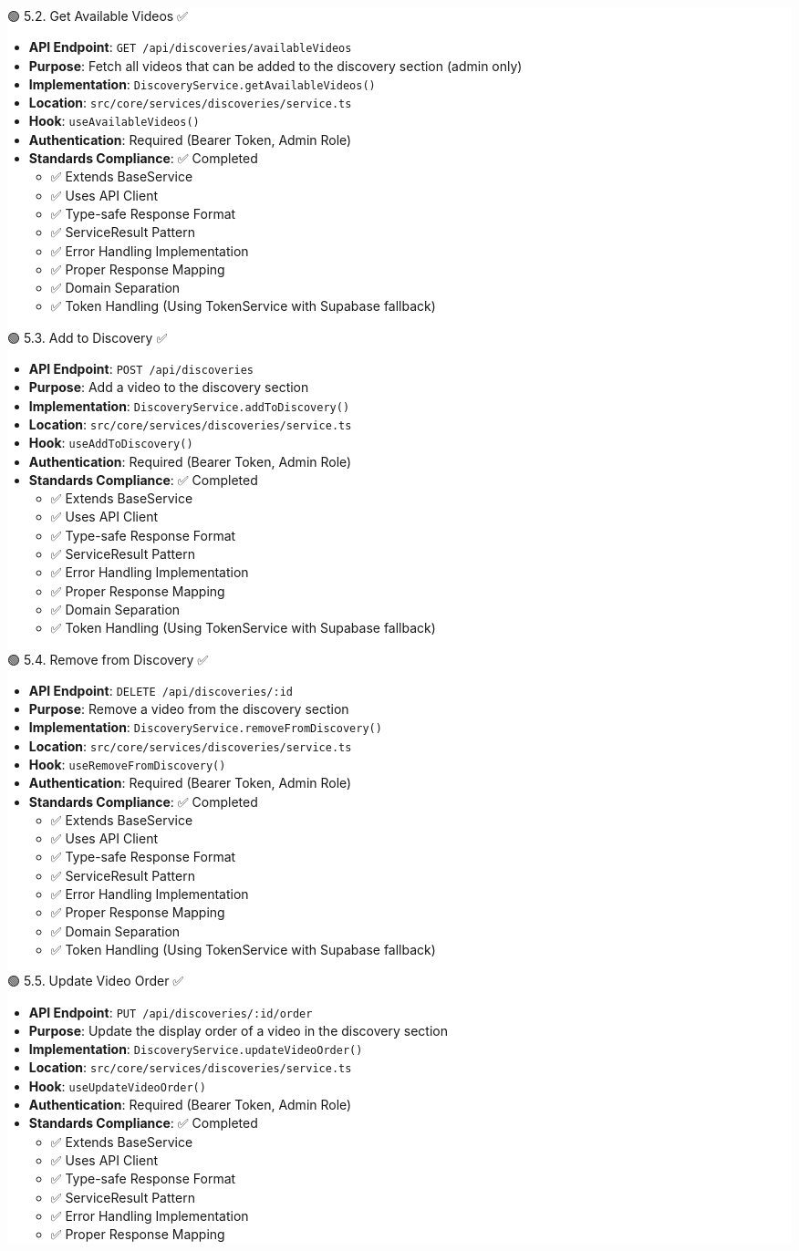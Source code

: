 🟢 5.2. Get Available Videos ✅
- **API Endpoint**: `GET /api/discoveries/availableVideos`
- **Purpose**: Fetch all videos that can be added to the discovery section (admin only)
- **Implementation**: `DiscoveryService.getAvailableVideos()`
- **Location**: `src/core/services/discoveries/service.ts`
- **Hook**: `useAvailableVideos()`
- **Authentication**: Required (Bearer Token, Admin Role)
- **Standards Compliance**: ✅ Completed
  - ✅ Extends BaseService
  - ✅ Uses API Client
  - ✅ Type-safe Response Format
  - ✅ ServiceResult Pattern
  - ✅ Error Handling Implementation
  - ✅ Proper Response Mapping
  - ✅ Domain Separation
  - ✅ Token Handling (Using TokenService with Supabase fallback)

🟢 5.3. Add to Discovery ✅
- **API Endpoint**: `POST /api/discoveries`
- **Purpose**: Add a video to the discovery section
- **Implementation**: `DiscoveryService.addToDiscovery()`
- **Location**: `src/core/services/discoveries/service.ts`
- **Hook**: `useAddToDiscovery()`
- **Authentication**: Required (Bearer Token, Admin Role)
- **Standards Compliance**: ✅ Completed
  - ✅ Extends BaseService
  - ✅ Uses API Client
  - ✅ Type-safe Response Format
  - ✅ ServiceResult Pattern
  - ✅ Error Handling Implementation
  - ✅ Proper Response Mapping
  - ✅ Domain Separation
  - ✅ Token Handling (Using TokenService with Supabase fallback)

🟢 5.4. Remove from Discovery ✅
- **API Endpoint**: `DELETE /api/discoveries/:id`
- **Purpose**: Remove a video from the discovery section
- **Implementation**: `DiscoveryService.removeFromDiscovery()`
- **Location**: `src/core/services/discoveries/service.ts`
- **Hook**: `useRemoveFromDiscovery()`
- **Authentication**: Required (Bearer Token, Admin Role)
- **Standards Compliance**: ✅ Completed
  - ✅ Extends BaseService
  - ✅ Uses API Client
  - ✅ Type-safe Response Format
  - ✅ ServiceResult Pattern
  - ✅ Error Handling Implementation
  - ✅ Proper Response Mapping
  - ✅ Domain Separation
  - ✅ Token Handling (Using TokenService with Supabase fallback)

🟢 5.5. Update Video Order ✅
- **API Endpoint**: `PUT /api/discoveries/:id/order`
- **Purpose**: Update the display order of a video in the discovery section
- **Implementation**: `DiscoveryService.updateVideoOrder()`
- **Location**: `src/core/services/discoveries/service.ts`
- **Hook**: `useUpdateVideoOrder()`
- **Authentication**: Required (Bearer Token, Admin Role)
- **Standards Compliance**: ✅ Completed
  - ✅ Extends BaseService
  - ✅ Uses API Client
  - ✅ Type-safe Response Format
  - ✅ ServiceResult Pattern
  - ✅ Error Handling Implementation
  - ✅ Proper Response Mapping